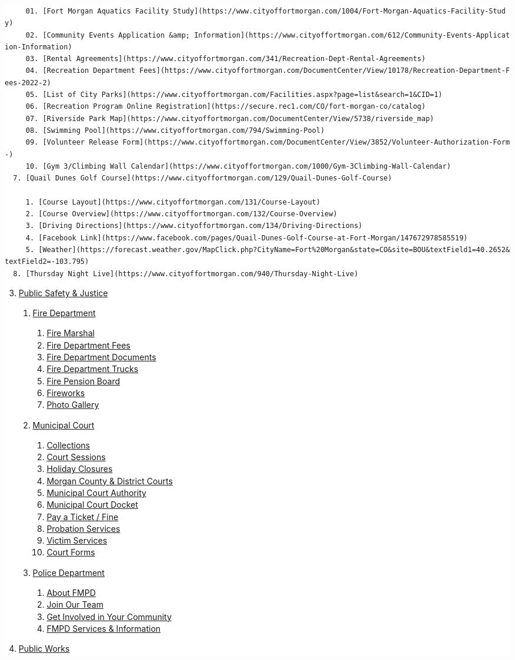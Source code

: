          01. [Fort Morgan Aquatics Facility Study](https://www.cityoffortmorgan.com/1004/Fort-Morgan-Aquatics-Facility-Study)
         02. [Community Events Application &amp; Information](https://www.cityoffortmorgan.com/612/Community-Events-Application-Information)
         03. [Rental Agreements](https://www.cityoffortmorgan.com/341/Recreation-Dept-Rental-Agreements)
         04. [Recreation Department Fees](https://www.cityoffortmorgan.com/DocumentCenter/View/10178/Recreation-Department-Fees-2022-2)
         05. [List of City Parks](https://www.cityoffortmorgan.com/Facilities.aspx?page=list&search=1&CID=1)
         06. [Recreation Program Online Registration](https://secure.rec1.com/CO/fort-morgan-co/catalog)
         07. [Riverside Park Map](https://www.cityoffortmorgan.com/DocumentCenter/View/5738/riverside_map)
         08. [Swimming Pool](https://www.cityoffortmorgan.com/794/Swimming-Pool)
         09. [Volunteer Release Form](https://www.cityoffortmorgan.com/DocumentCenter/View/3852/Volunteer-Authorization-Form-)
         10. [Gym 3/Climbing Wall Calendar](https://www.cityoffortmorgan.com/1000/Gym-3Climbing-Wall-Calendar)
      7. [Quail Dunes Golf Course](https://www.cityoffortmorgan.com/129/Quail-Dunes-Golf-Course)
         
         1. [Course Layout](https://www.cityoffortmorgan.com/131/Course-Layout)
         2. [Course Overview](https://www.cityoffortmorgan.com/132/Course-Overview)
         3. [Driving Directions](https://www.cityoffortmorgan.com/134/Driving-Directions)
         4. [Facebook Link](https://www.facebook.com/pages/Quail-Dunes-Golf-Course-at-Fort-Morgan/147672978585519)
         5. [Weather](https://forecast.weather.gov/MapClick.php?CityName=Fort%20Morgan&state=CO&site=BOU&textField1=40.2652&textField2=-103.795)
      8. [Thursday Night Live](https://www.cityoffortmorgan.com/940/Thursday-Night-Live)
   3. [Public Safety &amp; Justice](https://www.cityoffortmorgan.com/903/Public-Safety-Justice)
      
      1. [Fire Department](https://www.cityoffortmorgan.com/157/Fire-Department)
         
         1. [Fire Marshal](https://www.cityoffortmorgan.com/725/Fire-Marshal)
         2. [Fire Department Fees](https://www.cityoffortmorgan.com/DocumentCenter/View/4057)
         3. [Fire Department Documents](https://www.cityoffortmorgan.com/604/Fire-Department-Documents)
         4. [Fire Department Trucks](https://www.cityoffortmorgan.com/266/Fire-Department-Trucks)
         5. [Fire Pension Board](https://www.cityoffortmorgan.com/156/Fire-Pension-Board)
         6. [Fireworks](https://www.cityoffortmorgan.com/226/Fireworks-Sales-Displays)
         7. [Photo Gallery](https://www.cityoffortmorgan.com/265/Photo-Gallery)
      2. [Municipal Court](https://www.cityoffortmorgan.com/204/Municipal-Court)
         
         01. [Collections](https://www.cityoffortmorgan.com/213/Collections)
         02. [Court Sessions](https://www.cityoffortmorgan.com/207/Court-Sessions)
         03. [Holiday Closures](https://www.cityoffortmorgan.com/206/Holiday-Closures)
         04. [Morgan County &amp; District Courts](https://www.courts.state.co.us/Courts/County/Index.cfm?County_ID=40)
         05. [Municipal Court Authority](https://www.cityoffortmorgan.com/208/Municipal-Court-Authority)
         06. [Municipal Court Docket](https://www.cityoffortmorgan.com/795/Municipal-Court-Docket)
         07. [Pay a Ticket / Fine](https://www.cityoffortmorgan.com/209/Pay-a-Ticket-Fine)
         08. [Probation Services](https://www.cityoffortmorgan.com/210/Probation-Services)
         09. [Victim Services](https://www.cityoffortmorgan.com/211/Victim-Services)
         10. [Court Forms](https://co-fortmorgan2.civicplus.com/DocumentCenter/Index/429)
      3. [Police Department](https://www.cityoffortmorgan.com/231/Police-Department)
         
         1. [About FMPD](https://www.cityoffortmorgan.com/354/About-FMPD)
         2. [Join Our Team](https://www.cityoffortmorgan.com/355/Join-Our-Team)
         3. [Get Involved in Your Community](https://www.cityoffortmorgan.com/1001/Get-Involved-in-Your-Community)
         4. [FMPD Services &amp; Information](https://www.cityoffortmorgan.com/1003/FMPD-Services-Information)
   4. [Public Works](https://www.cityoffortmorgan.com/904/Public-Works)
      